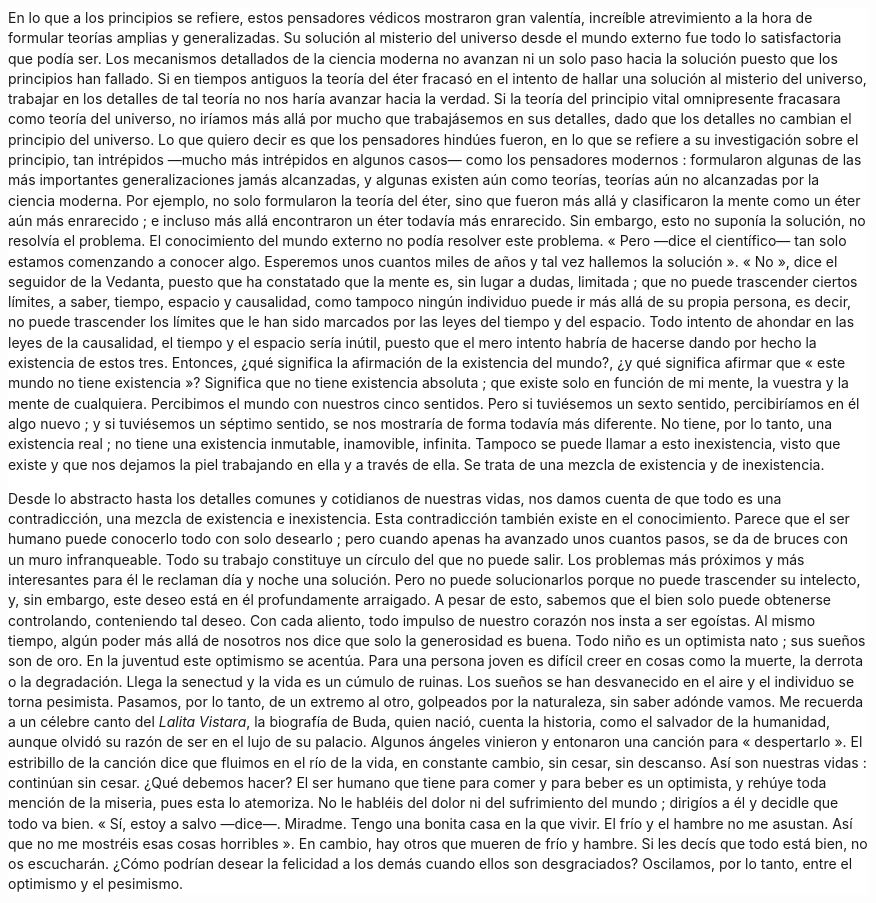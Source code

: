 En lo que a los principios se refiere, estos pensadores védicos mostraron gran valentía, increíble atrevimiento a la hora de formular teorías amplias y generalizadas. Su solución al misterio del universo desde el mundo externo fue todo lo satisfactoria que podía ser. Los mecanismos detallados de la ciencia moderna no avanzan ni un solo paso hacia la solución puesto que los principios han fallado. Si en tiempos antiguos la teoría del éter fracasó en el intento de hallar una solución al misterio del universo, trabajar en los detalles de tal teoría no nos haría avanzar hacia la verdad. Si la teoría del principio vital omnipresente fracasara como teoría del universo, no iríamos más allá por mucho que trabajásemos en sus detalles, dado que los detalles no cambian el principio del universo. Lo que quiero decir es que los pensadores hindúes fueron, en lo que se refiere a su investigación sobre el principio, tan intrépidos —mucho más intrépidos en algunos casos— como los pensadores modernos : formularon algunas de las más importantes generalizaciones jamás alcanzadas, y algunas existen aún como teorías, teorías aún no alcanzadas por la ciencia moderna. Por ejemplo, no solo formularon la teoría del éter, sino que fueron más allá y clasificaron la mente como un éter aún más enrarecido ; e incluso más allá encontraron un éter todavía más enrarecido. Sin embargo, esto no suponía la solución, no resolvía el problema. El conocimiento del mundo externo no podía resolver este problema. « Pero —dice el científico— tan solo estamos comenzando a conocer algo. Esperemos unos cuantos miles de años y tal vez hallemos la solución ». « No », dice el seguidor de la Vedanta, puesto que ha constatado que la mente es, sin lugar a dudas, limitada ; que no puede trascender ciertos límites, a saber, tiempo, espacio y causalidad, como tampoco ningún individuo puede ir más allá de su propia persona, es decir, no puede trascender los límites que le han sido marcados por las leyes del tiempo y del espacio. Todo intento de ahondar en las leyes de la causalidad, el tiempo y el espacio sería inútil, puesto que el mero intento habría de hacerse dando por hecho la existencia de estos tres. Entonces, ¿qué significa la afirmación de la existencia del mundo?, ¿y qué significa afirmar que « este mundo no tiene existencia »? Significa que no tiene existencia absoluta ; que existe solo en función de mi mente, la vuestra y la mente de cualquiera. Percibimos el mundo con nuestros cinco sentidos. Pero si tuviésemos un sexto sentido, percibiríamos en él algo nuevo ; y si tuviésemos un séptimo sentido, se nos mostraría de forma todavía más diferente. No tiene, por lo tanto, una existencia real ; no tiene una existencia inmutable, inamovible, infinita. Tampoco se puede llamar a esto inexistencia, visto que existe y que nos dejamos la piel trabajando en ella y a través de ella. Se trata de una mezcla de existencia y de inexistencia.

Desde lo abstracto hasta los detalles comunes y cotidianos de nuestras vidas, nos damos cuenta de que todo es una contradicción, una mezcla de existencia e inexistencia. Esta contradicción también existe en el conocimiento. Parece que el ser humano puede conocerlo todo con solo desearlo ; pero cuando apenas ha avanzado unos cuantos pasos, se da de bruces con un muro infranqueable. Todo su trabajo constituye un círculo del que no puede salir. Los problemas más próximos y más interesantes para él le reclaman día y noche una solución. Pero no puede solucionarlos porque no puede trascender su intelecto, y, sin embargo, este deseo está en él profundamente arraigado. A pesar de esto, sabemos que el bien solo puede obtenerse controlando, conteniendo tal deseo. Con cada aliento, todo impulso de nuestro corazón nos insta a ser egoístas. Al mismo tiempo, algún poder más allá de nosotros nos dice que solo la generosidad es buena. Todo niño es un optimista nato ; sus sueños son de oro. En la juventud este optimismo se acentúa. Para una persona joven es difícil creer en cosas como la muerte, la derrota o la degradación. Llega la senectud y la vida es un cúmulo de ruinas. Los sueños se han desvanecido en el aire y el individuo se torna pesimista. Pasamos, por lo tanto, de un extremo al otro, golpeados por la naturaleza, sin saber adónde vamos. Me recuerda a un célebre canto del *Lalita Vistara*, la biografía de Buda, quien nació, cuenta la historia, como el salvador de la humanidad, aunque olvidó su razón de ser en el lujo de su palacio. Algunos ángeles vinieron y entonaron una canción para « despertarlo ». El estribillo de la canción dice que fluimos en el río de la vida, en constante cambio, sin cesar, sin descanso. Así son nuestras vidas : continúan sin cesar. ¿Qué debemos hacer? El ser humano que tiene para comer y para beber es un optimista, y rehúye toda mención de la miseria, pues esta lo atemoriza. No le habléis del dolor ni del sufrimiento del mundo ; dirigíos a él y decidle que todo va bien. « Sí, estoy a salvo —dice—. Miradme. Tengo una bonita casa en la que vivir. El frío y el hambre no me asustan. Así que no me mostréis esas cosas horribles ». En cambio, hay otros que mueren de frío y hambre. Si les decís que todo está bien, no os escucharán. ¿Cómo podrían desear la felicidad a los demás cuando ellos son desgraciados? Oscilamos, por lo tanto, entre el optimismo y el pesimismo.

